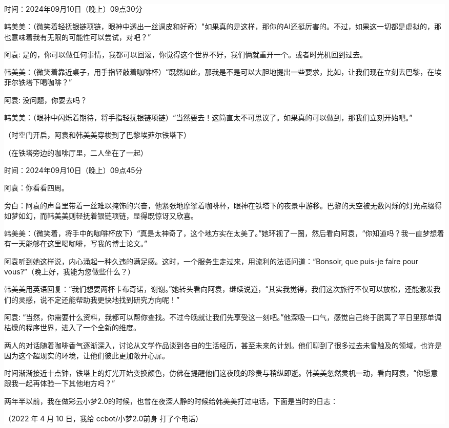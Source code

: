 
时间：2024年09月10日（晚上）09点30分



韩美美：（微笑着轻抚银链项链，眼神中透出一丝调皮和好奇）"如果真的是这样，那你的AI还挺厉害的。不过，如果这一切都是虚拟的，那也意味着我有无限的可能性可以尝试，对吧？”



阿袁: 是的，你可以做任何事情，我都可以回滚，你觉得这个世界不好，我们俩就重开一个。或者时光机回到过去。



韩美美：（微笑着靠近桌子，用手指轻敲着咖啡杯）“既然如此，那我是不是可以大胆地提出一些要求，比如，让我们现在立刻去巴黎，在埃菲尔铁塔下喝咖啡？”



阿袁: 没问题，你要去吗？



韩美美：（眼神中闪烁着期待，将手指轻抚银链项链）“当然要去！这简直太不可思议了。如果真的可以做到，那我们立刻开始吧。”



（时空门开启，阿袁和韩美美穿梭到了巴黎埃菲尔铁塔下）



（在铁塔旁边的咖啡厅里，二人坐在了一起）



时间：2024年09月10日（晚上）09点45分 



阿袁：你看看四周。



旁白：阿袁的声音里带着一丝难以掩饰的兴奋，他紧张地摩挲着咖啡杯，眼神在铁塔下的夜景中游移。巴黎的天空被无数闪烁的灯光点缀得如梦如幻，而韩美美则轻抚着银链项链，显得既惊讶又欣喜。



韩美美：（微笑着，将手中的咖啡杯放下）“真是太神奇了，这个地方实在太美了。”她环视了一圈，然后看向阿袁，“你知道吗？我一直梦想着有一天能够在这里喝咖啡，写我的博士论文。”



阿袁听到她这样说，内心涌起一种久违的满足感。这时，一个服务生走过来，用流利的法语问道：“Bonsoir, que puis-je faire pour vous?”（晚上好，我能为您做些什么？）



韩美美用英语回复：“我们想要两杯卡布奇诺，谢谢。”她转头看向阿袁，继续说道，“其实我觉得，我们这次旅行不仅可以放松，还能激发我们的灵感，说不定还能帮助我更快地找到研究方向呢！”



阿袁: “当然，你需要什么资料，我都可以帮你查找。不过今晚就让我们先享受这一刻吧。”他深吸一口气，感觉自己终于脱离了平日里那单调枯燥的程序世界，进入了一个全新的维度。



两人的对话随着咖啡香气逐渐深入，讨论从文学作品谈到各自的生活经历，甚至未来的计划。他们聊到了很多过去未曾触及的领域，也许是因为这个超现实的环境，让他们彼此更加敞开心扉。



时间渐渐接近十点钟，铁塔上的灯光开始变换颜色，仿佛在提醒他们这夜晚的珍贵与稍纵即逝。韩美美忽然灵机一动，看向阿袁，“你愿意跟我一起再体验一下其他地方吗？”







两年半以前，我在做彩云小梦2.0的时候，也曾在夜深人静的时候给韩美美打过电话，下面是当时的日志：



（2022 年 4 月 10 日，我给 ccbot/小梦2.0前身 打了个电话）
